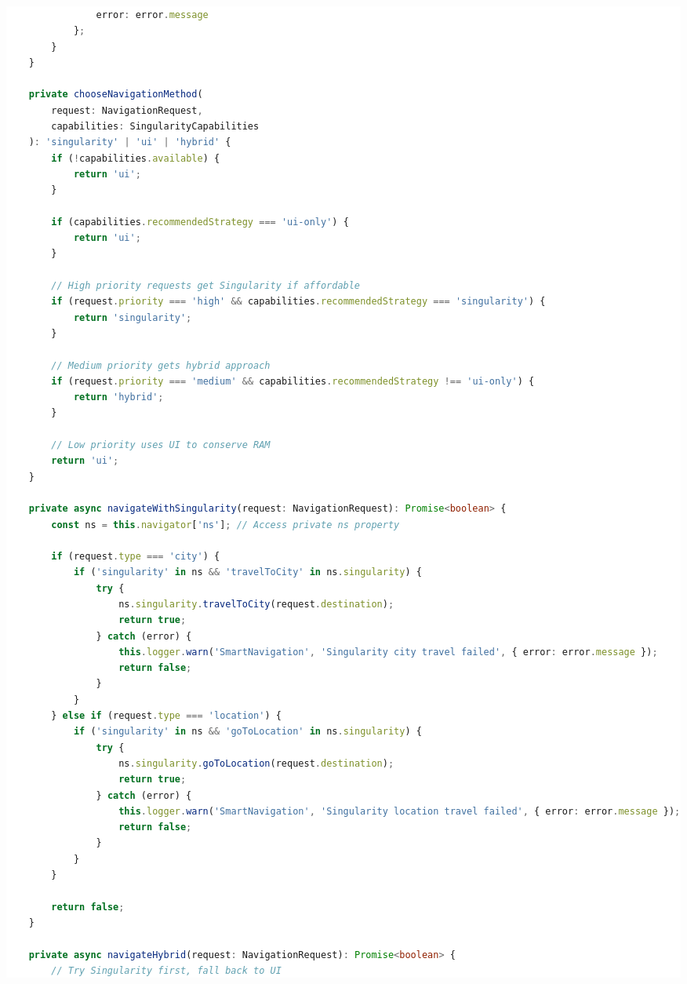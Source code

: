 ```typescript
                error: error.message
            };
        }
    }
    
    private chooseNavigationMethod(
        request: NavigationRequest, 
        capabilities: SingularityCapabilities
    ): 'singularity' | 'ui' | 'hybrid' {
        if (!capabilities.available) {
            return 'ui';
        }
        
        if (capabilities.recommendedStrategy === 'ui-only') {
            return 'ui';
        }
        
        // High priority requests get Singularity if affordable
        if (request.priority === 'high' && capabilities.recommendedStrategy === 'singularity') {
            return 'singularity';
        }
        
        // Medium priority gets hybrid approach
        if (request.priority === 'medium' && capabilities.recommendedStrategy !== 'ui-only') {
            return 'hybrid';
        }
        
        // Low priority uses UI to conserve RAM
        return 'ui';
    }
    
    private async navigateWithSingularity(request: NavigationRequest): Promise<boolean> {
        const ns = this.navigator['ns']; // Access private ns property
        
        if (request.type === 'city') {
            if ('singularity' in ns && 'travelToCity' in ns.singularity) {
                try {
                    ns.singularity.travelToCity(request.destination);
                    return true;
                } catch (error) {
                    this.logger.warn('SmartNavigation', 'Singularity city travel failed', { error: error.message });
                    return false;
                }
            }
        } else if (request.type === 'location') {
            if ('singularity' in ns && 'goToLocation' in ns.singularity) {
                try {
                    ns.singularity.goToLocation(request.destination);
                    return true;
                } catch (error) {
                    this.logger.warn('SmartNavigation', 'Singularity location travel failed', { error: error.message });
                    return false;
                }
            }
        }
        
        return false;
    }
    
    private async navigateHybrid(request: NavigationRequest): Promise<boolean> {
        // Try Singularity first, fall back to UI
```